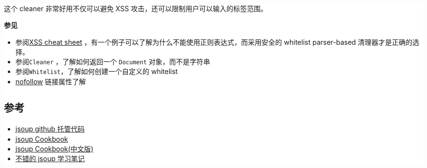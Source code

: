这个 cleaner 非常好用不仅可以避免 XSS 攻击，还可以限制用户可以输入的标签范围。

**参见**

- 参阅[XSS cheat sheet](http://ha.ckers.org/xss.html) ，有一个例子可以了解为什么不能使用正则表达式，而采用安全的 whitelist parser-based 清理器才是正确的选择。
- 参阅`Cleaner` ，了解如何返回一个 `Document` 对象，而不是字符串
- 参阅`Whitelist`，了解如何创建一个自定义的 whitelist
- [nofollow](http://en.wikipedia.org/wiki/Nofollow) 链接属性了解

## 参考

- [jsoup github 托管代码](https://github.com/jhy/jsoup)
- [jsoup Cookbook](https://jsoup.org/cookbook/)
- [jsoup Cookbook(中文版)](http://www.open-open.com/jsoup/)
- [不错的 jsoup 学习笔记](https://github.com/code4craft/jsoup-learning)
